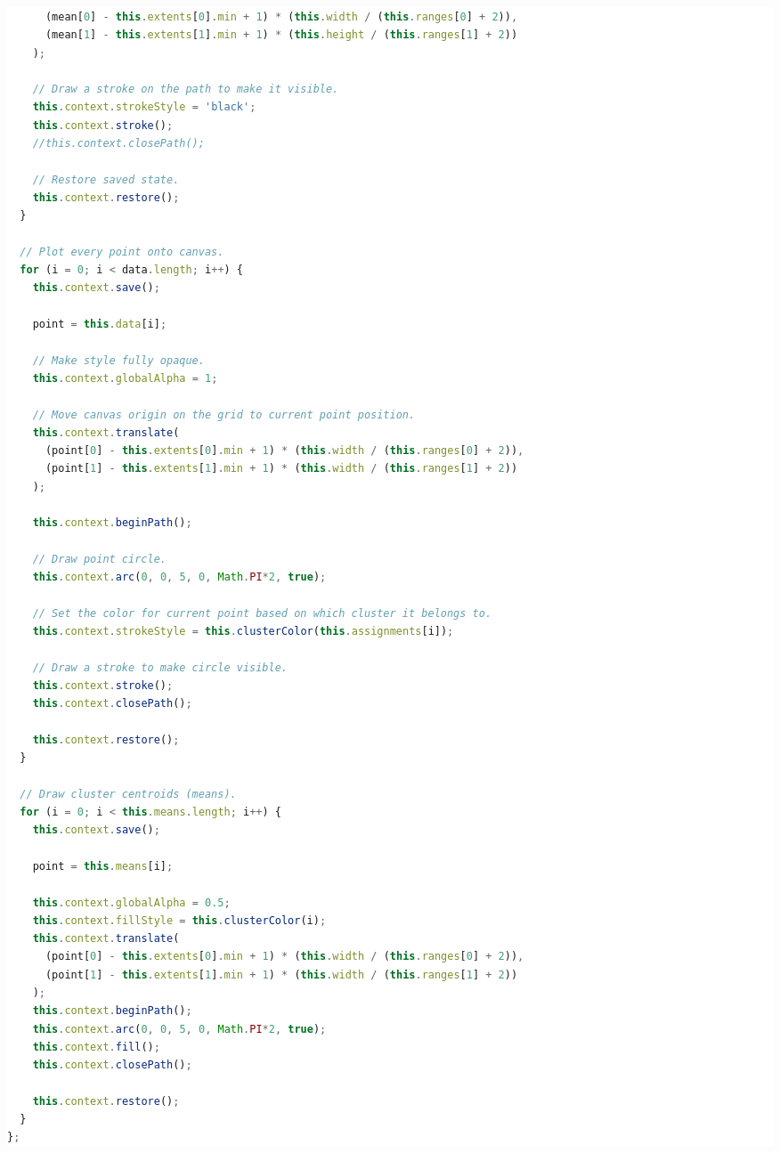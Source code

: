 ```javascript
      (mean[0] - this.extents[0].min + 1) * (this.width / (this.ranges[0] + 2)),
      (mean[1] - this.extents[1].min + 1) * (this.height / (this.ranges[1] + 2))
    );

    // Draw a stroke on the path to make it visible.
    this.context.strokeStyle = 'black';
    this.context.stroke();
    //this.context.closePath();

    // Restore saved state.
    this.context.restore();
  }

  // Plot every point onto canvas.
  for (i = 0; i < data.length; i++) {
    this.context.save();

    point = this.data[i];

    // Make style fully opaque.
    this.context.globalAlpha = 1;

    // Move canvas origin on the grid to current point position.
    this.context.translate(
      (point[0] - this.extents[0].min + 1) * (this.width / (this.ranges[0] + 2)),
      (point[1] - this.extents[1].min + 1) * (this.width / (this.ranges[1] + 2))
    );

    this.context.beginPath();

    // Draw point circle.
    this.context.arc(0, 0, 5, 0, Math.PI*2, true);

    // Set the color for current point based on which cluster it belongs to.
    this.context.strokeStyle = this.clusterColor(this.assignments[i]);

    // Draw a stroke to make circle visible.
    this.context.stroke();
    this.context.closePath();

    this.context.restore();
  }

  // Draw cluster centroids (means).
  for (i = 0; i < this.means.length; i++) {
    this.context.save();

    point = this.means[i];

    this.context.globalAlpha = 0.5;
    this.context.fillStyle = this.clusterColor(i);
    this.context.translate(
      (point[0] - this.extents[0].min + 1) * (this.width / (this.ranges[0] + 2)),
      (point[1] - this.extents[1].min + 1) * (this.width / (this.ranges[1] + 2))
    );
    this.context.beginPath();
    this.context.arc(0, 0, 5, 0, Math.PI*2, true);
    this.context.fill();
    this.context.closePath();

    this.context.restore();
  }
};
```